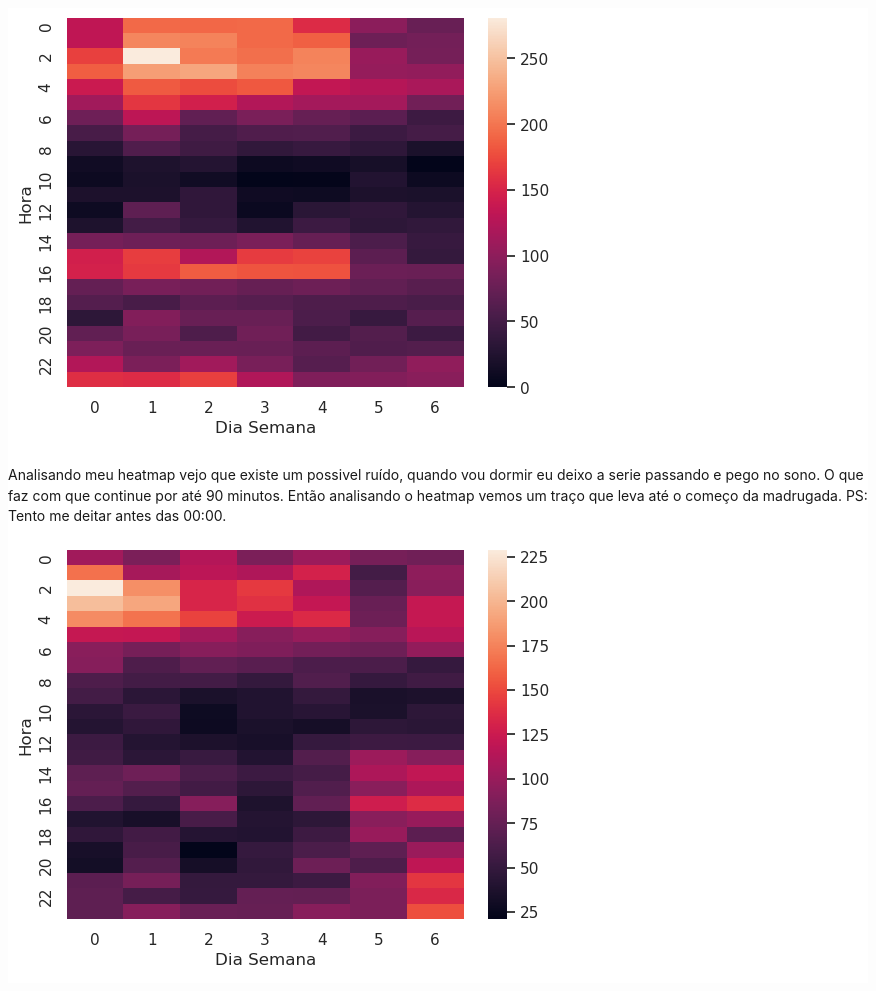 ![png](https://raw.githubusercontent.com/JohnHolz/JohnHolz.github.io/master/_posts/images/heatmap_ana.png)

Analisando meu heatmap vejo que existe um possivel ruído, quando vou dormir eu deixo a serie passando e pego no sono. O que faz com que continue por até 90 minutos. Então analisando o heatmap vemos um traço que leva até o começo da madrugada. PS: Tento me deitar antes das 00:00.

![png](https://raw.githubusercontent.com/JohnHolz/JohnHolz.github.io/master/_posts/images/heatmap_joao.png)
